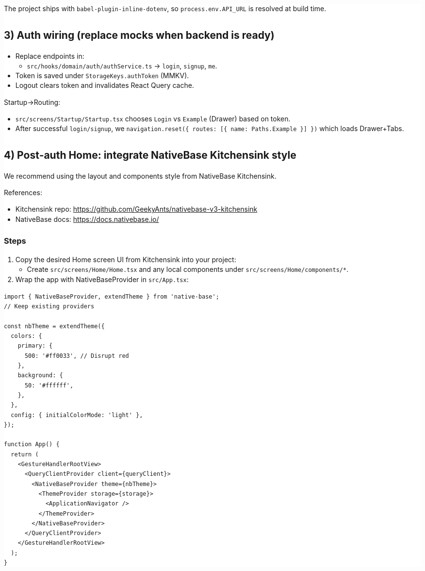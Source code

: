 The project ships with `babel-plugin-inline-dotenv`, so `process.env.API_URL` is resolved at build time.

## 3) Auth wiring (replace mocks when backend is ready)
- Replace endpoints in:
  - `src/hooks/domain/auth/authService.ts` → `login`, `signup`, `me`.
- Token is saved under `StorageKeys.authToken` (MMKV).
- Logout clears token and invalidates React Query cache.

Startup→Routing:
- `src/screens/Startup/Startup.tsx` chooses `Login` vs `Example` (Drawer) based on token.
- After successful `login/signup`, we `navigation.reset({ routes: [{ name: Paths.Example }] })` which loads Drawer+Tabs.

## 4) Post‑auth Home: integrate NativeBase Kitchensink style
We recommend using the layout and components style from NativeBase Kitchensink.

References:
- Kitchensink repo: https://github.com/GeekyAnts/nativebase-v3-kitchensink
- NativeBase docs: https://docs.nativebase.io/

### Steps
1) Copy the desired Home screen UI from Kitchensink into your project:
   - Create `src/screens/Home/Home.tsx` and any local components under `src/screens/Home/components/*`.
2) Wrap the app with NativeBaseProvider in `src/App.tsx`:

```tsx
import { NativeBaseProvider, extendTheme } from 'native-base';
// Keep existing providers

const nbTheme = extendTheme({
  colors: {
    primary: {
      500: '#ff0033', // Disrupt red
    },
    background: {
      50: '#ffffff',
    },
  },
  config: { initialColorMode: 'light' },
});

function App() {
  return (
    <GestureHandlerRootView>
      <QueryClientProvider client={queryClient}>
        <NativeBaseProvider theme={nbTheme}>
          <ThemeProvider storage={storage}>
            <ApplicationNavigator />
          </ThemeProvider>
        </NativeBaseProvider>
      </QueryClientProvider>
    </GestureHandlerRootView>
  );
}
```
